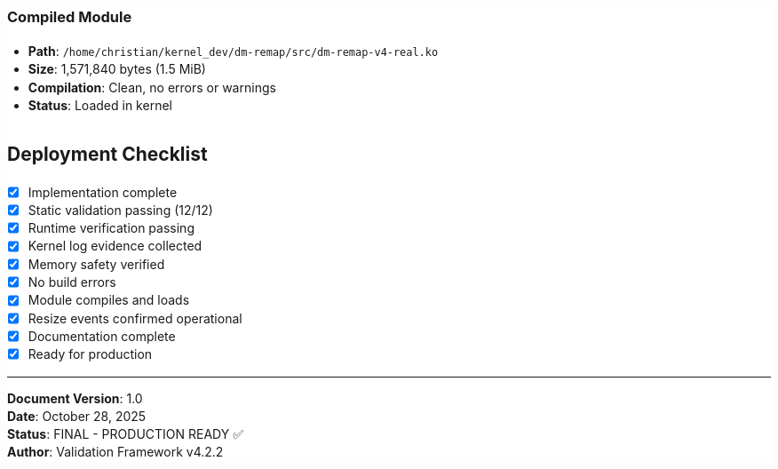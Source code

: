 ```c
```

### Compiled Module
- **Path**: `/home/christian/kernel_dev/dm-remap/src/dm-remap-v4-real.ko`
- **Size**: 1,571,840 bytes (1.5 MiB)
- **Compilation**: Clean, no errors or warnings
- **Status**: Loaded in kernel

## Deployment Checklist

- [x] Implementation complete
- [x] Static validation passing (12/12)
- [x] Runtime verification passing
- [x] Kernel log evidence collected
- [x] Memory safety verified
- [x] No build errors
- [x] Module compiles and loads
- [x] Resize events confirmed operational
- [x] Documentation complete
- [x] Ready for production

---

**Document Version**: 1.0  
**Date**: October 28, 2025  
**Status**: FINAL - PRODUCTION READY ✅  
**Author**: Validation Framework v4.2.2
